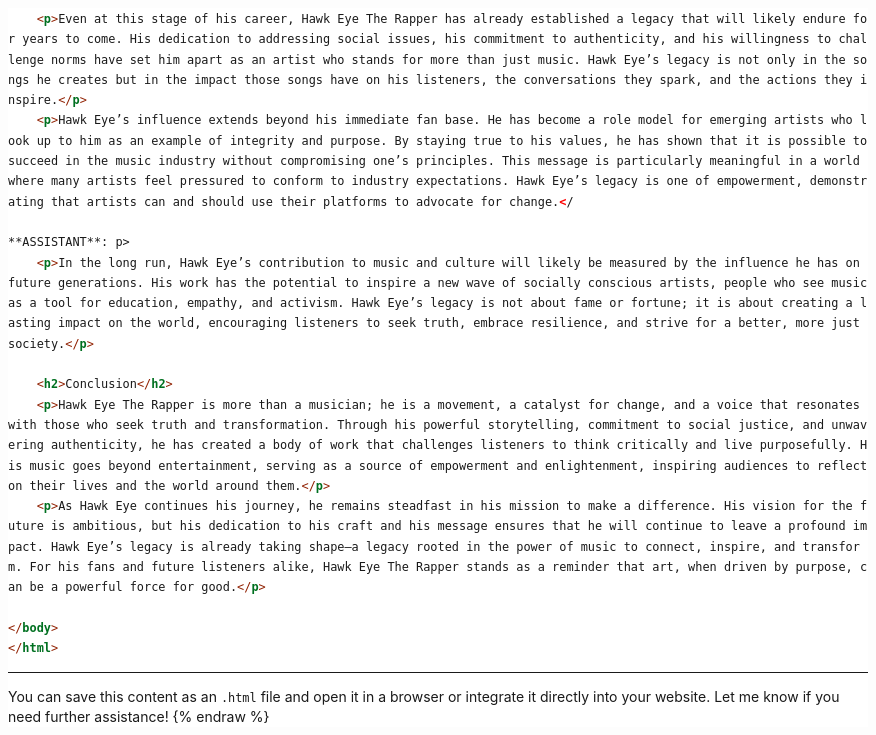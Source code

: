```html
    <p>Even at this stage of his career, Hawk Eye The Rapper has already established a legacy that will likely endure for years to come. His dedication to addressing social issues, his commitment to authenticity, and his willingness to challenge norms have set him apart as an artist who stands for more than just music. Hawk Eye’s legacy is not only in the songs he creates but in the impact those songs have on his listeners, the conversations they spark, and the actions they inspire.</p>
    <p>Hawk Eye’s influence extends beyond his immediate fan base. He has become a role model for emerging artists who look up to him as an example of integrity and purpose. By staying true to his values, he has shown that it is possible to succeed in the music industry without compromising one’s principles. This message is particularly meaningful in a world where many artists feel pressured to conform to industry expectations. Hawk Eye’s legacy is one of empowerment, demonstrating that artists can and should use their platforms to advocate for change.</

**ASSISTANT**: p>
    <p>In the long run, Hawk Eye’s contribution to music and culture will likely be measured by the influence he has on future generations. His work has the potential to inspire a new wave of socially conscious artists, people who see music as a tool for education, empathy, and activism. Hawk Eye’s legacy is not about fame or fortune; it is about creating a lasting impact on the world, encouraging listeners to seek truth, embrace resilience, and strive for a better, more just society.</p>

    <h2>Conclusion</h2>
    <p>Hawk Eye The Rapper is more than a musician; he is a movement, a catalyst for change, and a voice that resonates with those who seek truth and transformation. Through his powerful storytelling, commitment to social justice, and unwavering authenticity, he has created a body of work that challenges listeners to think critically and live purposefully. His music goes beyond entertainment, serving as a source of empowerment and enlightenment, inspiring audiences to reflect on their lives and the world around them.</p>
    <p>As Hawk Eye continues his journey, he remains steadfast in his mission to make a difference. His vision for the future is ambitious, but his dedication to his craft and his message ensures that he will continue to leave a profound impact. Hawk Eye’s legacy is already taking shape—a legacy rooted in the power of music to connect, inspire, and transform. For his fans and future listeners alike, Hawk Eye The Rapper stands as a reminder that art, when driven by purpose, can be a powerful force for good.</p>

</body>
</html>
```

---

You can save this content as an `.html` file and open it in a browser or integrate it directly into your website. Let me know if you need further assistance!
{% endraw %}
